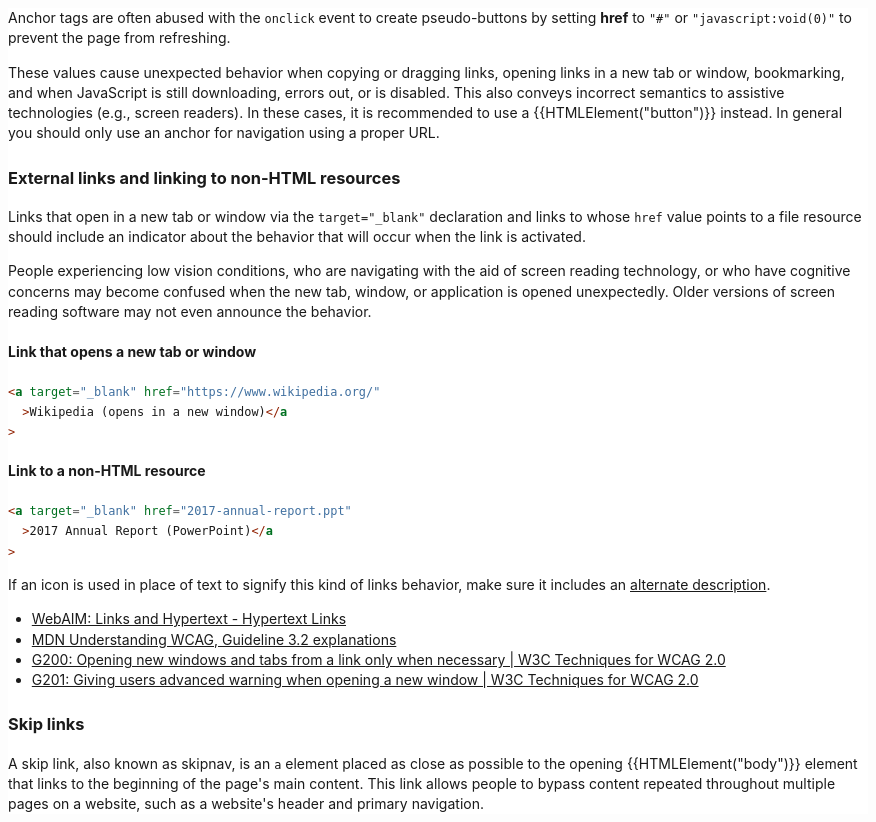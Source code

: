 Anchor tags are often abused with the `onclick` event to create pseudo-buttons by setting **href** to `"#"` or `"javascript:void(0)"` to prevent the page from refreshing.

These values cause unexpected behavior when copying or dragging links, opening links in a new tab or window, bookmarking, and when JavaScript is still downloading, errors out, or is disabled. This also conveys incorrect semantics to assistive technologies (e.g., screen readers). In these cases, it is recommended to use a {{HTMLElement("button")}} instead. In general you should only use an anchor for navigation using a proper URL.

### External links and linking to non-HTML resources

Links that open in a new tab or window via the `target="_blank"` declaration and links to whose `href` value points to a file resource should include an indicator about the behavior that will occur when the link is activated.

People experiencing low vision conditions, who are navigating with the aid of screen reading technology, or who have cognitive concerns may become confused when the new tab, window, or application is opened unexpectedly. Older versions of screen reading software may not even announce the behavior.

#### Link that opens a new tab or window

```html
<a target="_blank" href="https://www.wikipedia.org/"
  >Wikipedia (opens in a new window)</a
>
```

#### Link to a non-HTML resource

```html
<a target="_blank" href="2017-annual-report.ppt"
  >2017 Annual Report (PowerPoint)</a
>
```

If an icon is used in place of text to signify this kind of links behavior, make sure it includes an [alternate description](/en-US/docs/Web/HTML/Reference/Element/img#alt).

- [WebAIM: Links and Hypertext - Hypertext Links](https://webaim.org/techniques/hypertext/hypertext_links)
- [MDN Understanding WCAG, Guideline 3.2 explanations](/en-US/docs/Web/Accessibility/Guides/Understanding_WCAG/Understandable#guideline_3.2_—_predictable_make_web_pages_appear_and_operate_in_predictable_ways)
- [G200: Opening new windows and tabs from a link only when necessary | W3C Techniques for WCAG 2.0](https://www.w3.org/TR/WCAG20-TECHS/G200.html)
- [G201: Giving users advanced warning when opening a new window | W3C Techniques for WCAG 2.0](https://www.w3.org/TR/WCAG20-TECHS/G201.html)

### Skip links

A skip link, also known as skipnav, is an `a` element placed as close as possible to the opening {{HTMLElement("body")}} element that links to the beginning of the page's main content. This link allows people to bypass content repeated throughout multiple pages on a website, such as a website's header and primary navigation.
